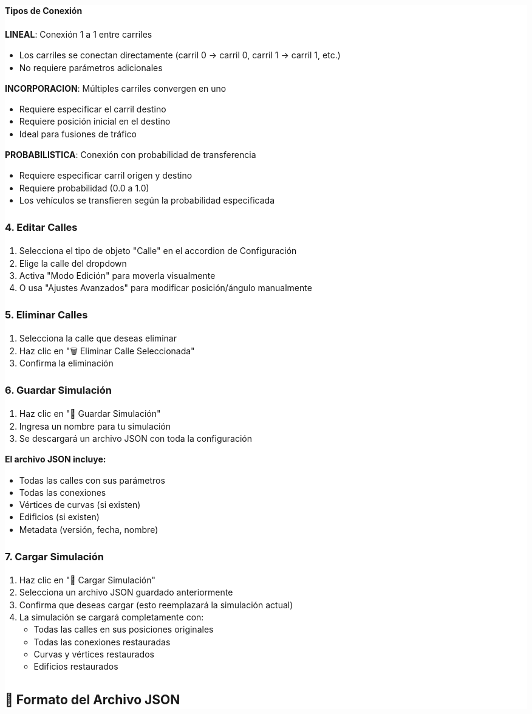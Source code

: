 #### Tipos de Conexión

**LINEAL**: Conexión 1 a 1 entre carriles
- Los carriles se conectan directamente (carril 0 → carril 0, carril 1 → carril 1, etc.)
- No requiere parámetros adicionales

**INCORPORACION**: Múltiples carriles convergen en uno
- Requiere especificar el carril destino
- Requiere posición inicial en el destino
- Ideal para fusiones de tráfico

**PROBABILISTICA**: Conexión con probabilidad de transferencia
- Requiere especificar carril origen y destino
- Requiere probabilidad (0.0 a 1.0)
- Los vehículos se transfieren según la probabilidad especificada

### 4. Editar Calles

1. Selecciona el tipo de objeto "Calle" en el accordion de Configuración
2. Elige la calle del dropdown
3. Activa "Modo Edición" para moverla visualmente
4. O usa "Ajustes Avanzados" para modificar posición/ángulo manualmente

### 5. Eliminar Calles

1. Selecciona la calle que deseas eliminar
2. Haz clic en "🗑️ Eliminar Calle Seleccionada"
3. Confirma la eliminación

### 6. Guardar Simulación

1. Haz clic en "💾 Guardar Simulación"
2. Ingresa un nombre para tu simulación
3. Se descargará un archivo JSON con toda la configuración

**El archivo JSON incluye:**
- Todas las calles con sus parámetros
- Todas las conexiones
- Vértices de curvas (si existen)
- Edificios (si existen)
- Metadata (versión, fecha, nombre)

### 7. Cargar Simulación

1. Haz clic en "📂 Cargar Simulación"
2. Selecciona un archivo JSON guardado anteriormente
3. Confirma que deseas cargar (esto reemplazará la simulación actual)
4. La simulación se cargará completamente con:
   - Todas las calles en sus posiciones originales
   - Todas las conexiones restauradas
   - Curvas y vértices restaurados
   - Edificios restaurados

## 📝 Formato del Archivo JSON
